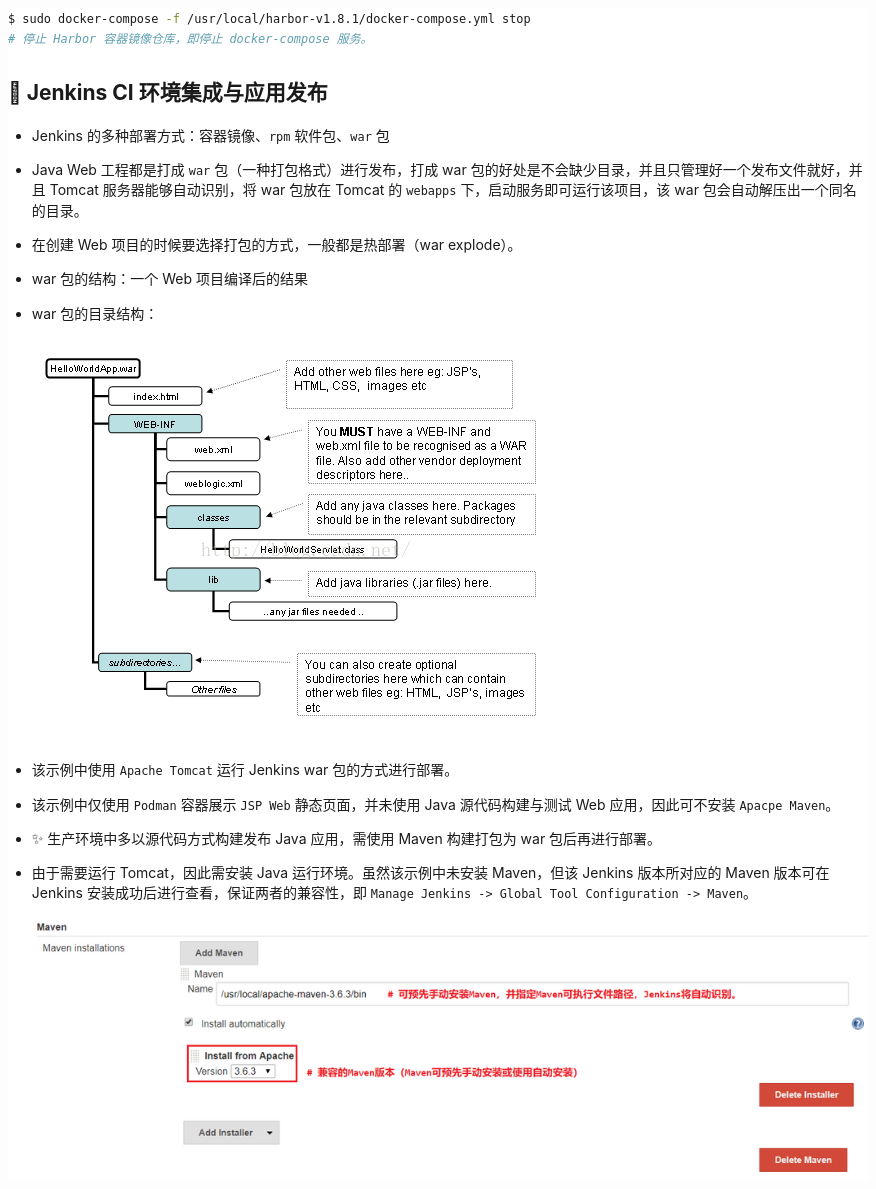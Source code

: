   ```bash
  $ sudo docker-compose -f /usr/local/harbor-v1.8.1/docker-compose.yml stop
  # 停止 Harbor 容器镜像仓库，即停止 docker-compose 服务。
  ```

## 🚀 Jenkins CI 环境集成与应用发布

- Jenkins 的多种部署方式：容器镜像、`rpm` 软件包、`war` 包
- Java Web 工程都是打成 `war` 包（一种打包格式）进行发布，打成 war 包的好处是不会缺少目录，并且只管理好一个发布文件就好，并且 Tomcat 服务器能够自动识别，将 war 包放在 Tomcat 的 `webapps` 下，启动服务即可运行该项目，该 war 包会自动解压出一个同名的目录。
- 在创建 Web 项目的时候要选择打包的方式，一般都是热部署（war explode）。
- war 包的结构：一个 Web 项目编译后的结果
- war 包的目录结构：
  
  ![java-war-package-structure](images/java-war-package-structure.png)

- 该示例中使用 `Apache Tomcat` 运行 Jenkins war 包的方式进行部署。
- 该示例中仅使用 `Podman` 容器展示 `JSP Web` 静态页面，并未使用 Java 源代码构建与测试 Web 应用，因此可不安装 `Apacpe Maven`。
- ✨ 生产环境中多以源代码方式构建发布 Java 应用，需使用 Maven 构建打包为 war 包后再进行部署。
- 由于需要运行 Tomcat，因此需安装 Java 运行环境。虽然该示例中未安装 Maven，但该 Jenkins 版本所对应的 Maven 版本可在 Jenkins 安装成功后进行查看，保证两者的兼容性，即 `Manage Jenkins -> Global Tool Configuration -> Maven`。
  
  ![jenkins-maven-compatibility](images/jenkins-maven-compatibility.png)
